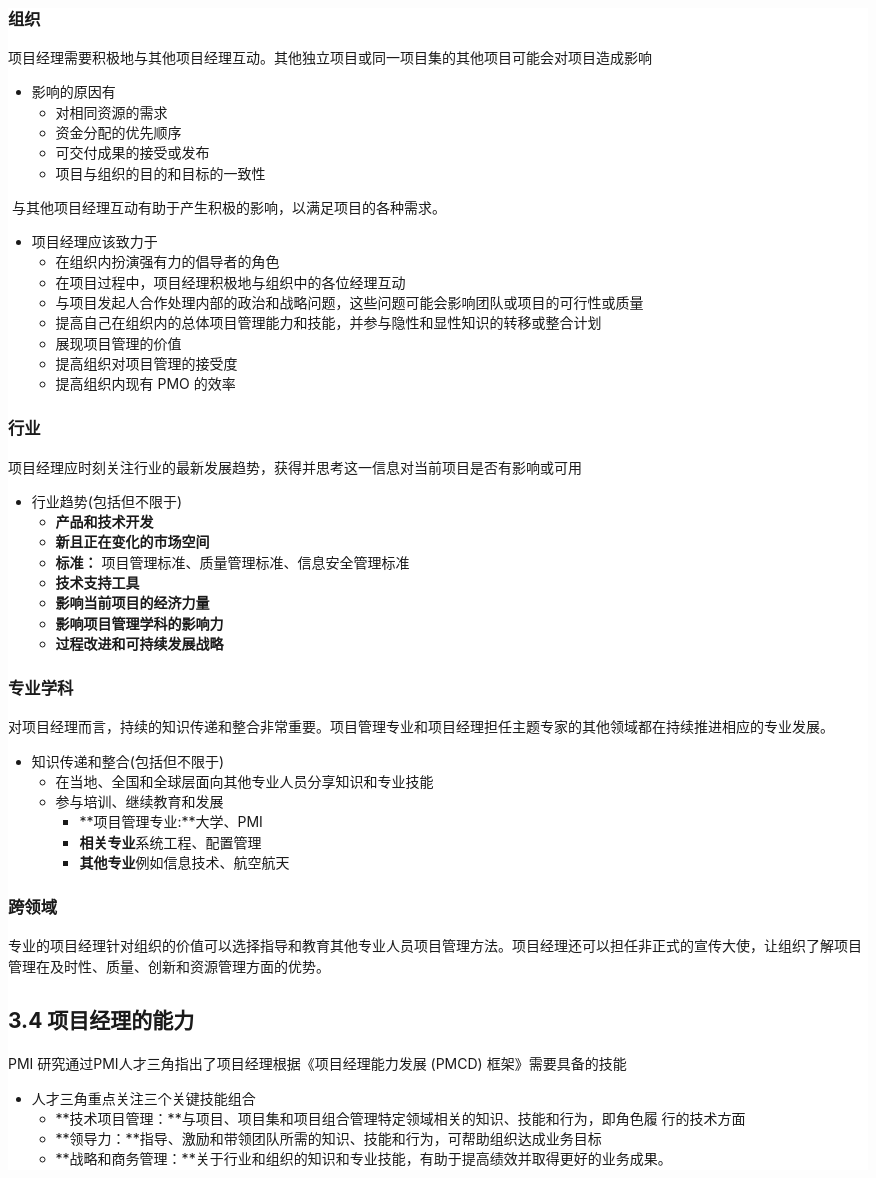 ### 组织

​	项目经理需要积极地与其他项目经理互动。其他独立项目或同一项目集的其他项目可能会对项目造成影响

* 影响的原因有
  * 对相同资源的需求
  * 资金分配的优先顺序
  * 可交付成果的接受或发布
  * 项目与组织的目的和目标的一致性

​    与其他项目经理互动有助于产生积极的影响，以满足项目的各种需求。

* 项目经理应该致力于
  * 在组织内扮演强有力的倡导者的角色
  * 在项目过程中，项目经理积极地与组织中的各位经理互动
  * 与项目发起人合作处理内部的政治和战略问题，这些问题可能会影响团队或项目的可行性或质量
  * 提高自己在组织内的总体项目管理能力和技能，并参与隐性和显性知识的转移或整合计划
  * 展现项目管理的价值
  * 提高组织对项目管理的接受度
  * 提高组织内现有 PMO 的效率

### 行业

项目经理应时刻关注行业的最新发展趋势，获得并思考这一信息对当前项目是否有影响或可用

* 行业趋势(包括但不限于)
  * **产品和技术开发**
  * **新且正在变化的市场空间**
  * **标准：** 项目管理标准、质量管理标准、信息安全管理标准
  * **技术支持工具**
  * **影响当前项目的经济力量**
  * **影响项目管理学科的影响力**
  * **过程改进和可持续发展战略**

### 专业学科

​	对项目经理而言，持续的知识传递和整合非常重要。项目管理专业和项目经理担任主题专家的其他领域都在持续推进相应的专业发展。

* 知识传递和整合(包括但不限于)
  * 在当地、全国和全球层面向其他专业人员分享知识和专业技能
  * 参与培训、继续教育和发展
    * **项目管理专业:**大学、PMI
    * **相关专业**系统工程、配置管理
    * **其他专业**例如信息技术、航空航天

### 跨领域

​	专业的项目经理针对组织的价值可以选择指导和教育其他专业人员项目管理方法。项目经理还可以担任非正式的宣传大使，让组织了解项目管理在及时性、质量、创新和资源管理方面的优势。

## 3.4 项目经理的能力

PMI 研究通过PMI人才三角指出了项目经理根据《项目经理能力发展 (PMCD) 框架》需要具备的技能

* 人才三角重点关注三个关键技能组合
  * **技术项目管理：**与项目、项目集和项目组合管理特定领域相关的知识、技能和行为，即角色履 行的技术方面
  * **领导力：**指导、激励和带领团队所需的知识、技能和行为，可帮助组织达成业务目标
  * **战略和商务管理：**关于行业和组织的知识和专业技能，有助于提高绩效并取得更好的业务成果。
